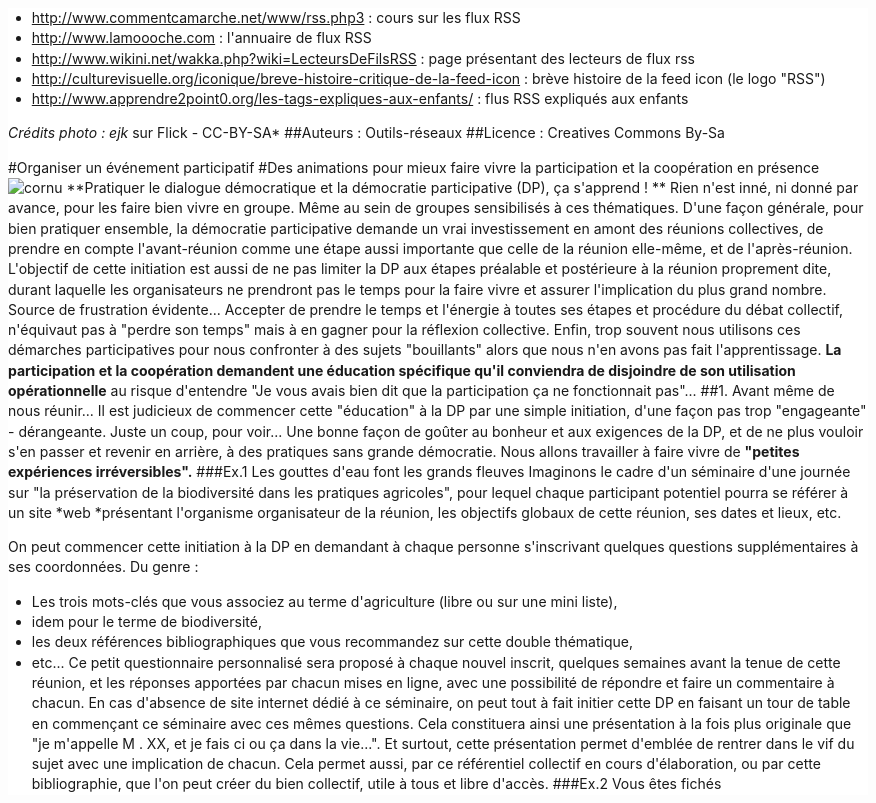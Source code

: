 <iframe src="http://prezi.com/embed/80vahj9zfays/?bgcolor=ffffff&lock_to_path=0&autoplay=0&autohide_ctrls=0&features=undefined&disabled_features=undefined" width="550" height="400" frameBorder="0">
</iframe>

* http://www.commentcamarche.net/www/rss.php3 : cours sur les flux RSS
* http://www.lamoooche.com : l'annuaire de flux RSS
* http://www.wikini.net/wakka.php?wiki=LecteursDeFilsRSS : page présentant des lecteurs de flux rss
* http://culturevisuelle.org/iconique/breve-histoire-critique-de-la-feed-icon : brève histoire de la feed icon (le logo "RSS")
* http://www.apprendre2point0.org/les-tags-expliques-aux-enfants/ : flus RSS expliqués aux enfants

*Crédits photo : ejk* sur Flick - CC-BY-SA*
##Auteurs :
Outils-réseaux
##Licence :
Creatives Commons By-Sa

#Organiser un événement participatif
#Des animations pour mieux faire vivre la participation et la coopération en présence
![cornu](https://framapic.org/iJiYuUTIjNFq/4WXynb55)
**Pratiquer le dialogue démocratique et la démocratie participative (DP), ça s'apprend ! **
Rien n'est inné, ni donné par avance, pour les faire bien vivre en groupe. Même au sein de groupes sensibilisés à ces thématiques. 
D'une façon générale, pour bien pratiquer ensemble, la démocratie participative demande un vrai investissement en amont des réunions collectives, de prendre en compte l'avant-réunion comme une étape aussi importante que celle de la réunion elle-même, et de l'après-réunion.
L'objectif de cette initiation est aussi de ne pas limiter la DP aux étapes préalable et postérieure à la réunion proprement dite, durant laquelle les organisateurs ne prendront pas le temps pour la faire vivre et assurer l'implication du plus grand nombre. Source de frustration évidente...
Accepter de prendre le temps et l'énergie à toutes ses étapes et procédure du débat collectif, n'équivaut pas à "perdre son temps" mais à en gagner pour la réflexion collective.
Enfin, trop souvent nous utilisons ces démarches participatives pour nous confronter à des sujets "bouillants" alors que nous n'en avons pas fait l'apprentissage. **La participation et la coopération demandent une éducation spécifique qu'il conviendra de disjoindre de son utilisation opérationnelle** au risque d'entendre "Je vous avais bien dit que la participation ça ne fonctionnait pas"...
##1. Avant même de nous réunir...
Il est judicieux de commencer cette "éducation" à la DP par une simple initiation, d'une façon pas trop "engageante" - dérangeante. Juste un coup, pour voir... Une bonne façon de goûter au bonheur et aux exigences de la DP, et de ne plus vouloir s'en passer et revenir en arrière, à des pratiques sans grande démocratie. Nous allons travailler à faire vivre de **"petites expériences irréversibles".**
###Ex.1 Les gouttes d'eau font les grands fleuves
Imaginons le cadre d'un séminaire d'une journée sur "la préservation de la biodiversité dans les pratiques agricoles", pour lequel chaque participant potentiel pourra se référer à un site *web *présentant l'organisme organisateur de la réunion, les objectifs globaux de cette réunion, ses dates et lieux, etc.

On peut commencer cette initiation à la DP en demandant à chaque personne s'inscrivant quelques questions supplémentaires à ses coordonnées. Du genre :
* Les trois mots-clés que vous associez au terme d'agriculture (libre ou sur une mini liste),
* idem pour le terme de biodiversité,
* les deux références bibliographiques que vous recommandez sur cette double thématique,
* etc...
Ce petit questionnaire personnalisé sera proposé à chaque nouvel inscrit, quelques semaines avant la tenue de cette réunion, et les réponses apportées par chacun mises en ligne, avec une possibilité de répondre et faire un commentaire à chacun.
En cas d'absence de site internet dédié à ce séminaire, on peut tout à fait initier cette DP en faisant un tour de table en commençant ce séminaire avec ces mêmes questions. Cela constituera ainsi une présentation à la fois plus originale que "je m'appelle M . XX, et je fais ci ou ça dans la vie...". Et surtout, cette présentation permet d'emblée de rentrer dans le vif du sujet avec une implication de chacun.
Cela permet aussi, par ce référentiel collectif en cours d'élaboration, ou par cette bibliographie, que l'on peut créer du bien collectif, utile à tous et libre d'accès.
###Ex.2 Vous êtes fichés
